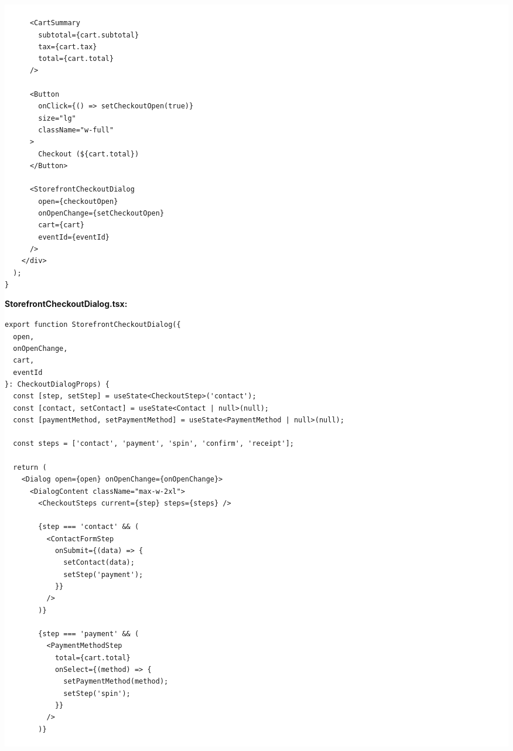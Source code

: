 ```tsx
      
      <CartSummary 
        subtotal={cart.subtotal}
        tax={cart.tax}
        total={cart.total}
      />
      
      <Button 
        onClick={() => setCheckoutOpen(true)}
        size="lg"
        className="w-full"
      >
        Checkout (${cart.total})
      </Button>
      
      <StorefrontCheckoutDialog 
        open={checkoutOpen}
        onOpenChange={setCheckoutOpen}
        cart={cart}
        eventId={eventId}
      />
    </div>
  );
}
```

**StorefrontCheckoutDialog.tsx:**
```tsx
export function StorefrontCheckoutDialog({ 
  open, 
  onOpenChange, 
  cart, 
  eventId 
}: CheckoutDialogProps) {
  const [step, setStep] = useState<CheckoutStep>('contact');
  const [contact, setContact] = useState<Contact | null>(null);
  const [paymentMethod, setPaymentMethod] = useState<PaymentMethod | null>(null);
  
  const steps = ['contact', 'payment', 'spin', 'confirm', 'receipt'];
  
  return (
    <Dialog open={open} onOpenChange={onOpenChange}>
      <DialogContent className="max-w-2xl">
        <CheckoutSteps current={step} steps={steps} />
        
        {step === 'contact' && (
          <ContactFormStep 
            onSubmit={(data) => {
              setContact(data);
              setStep('payment');
            }}
          />
        )}
        
        {step === 'payment' && (
          <PaymentMethodStep 
            total={cart.total}
            onSelect={(method) => {
              setPaymentMethod(method);
              setStep('spin');
            }}
          />
        )}
        
```
